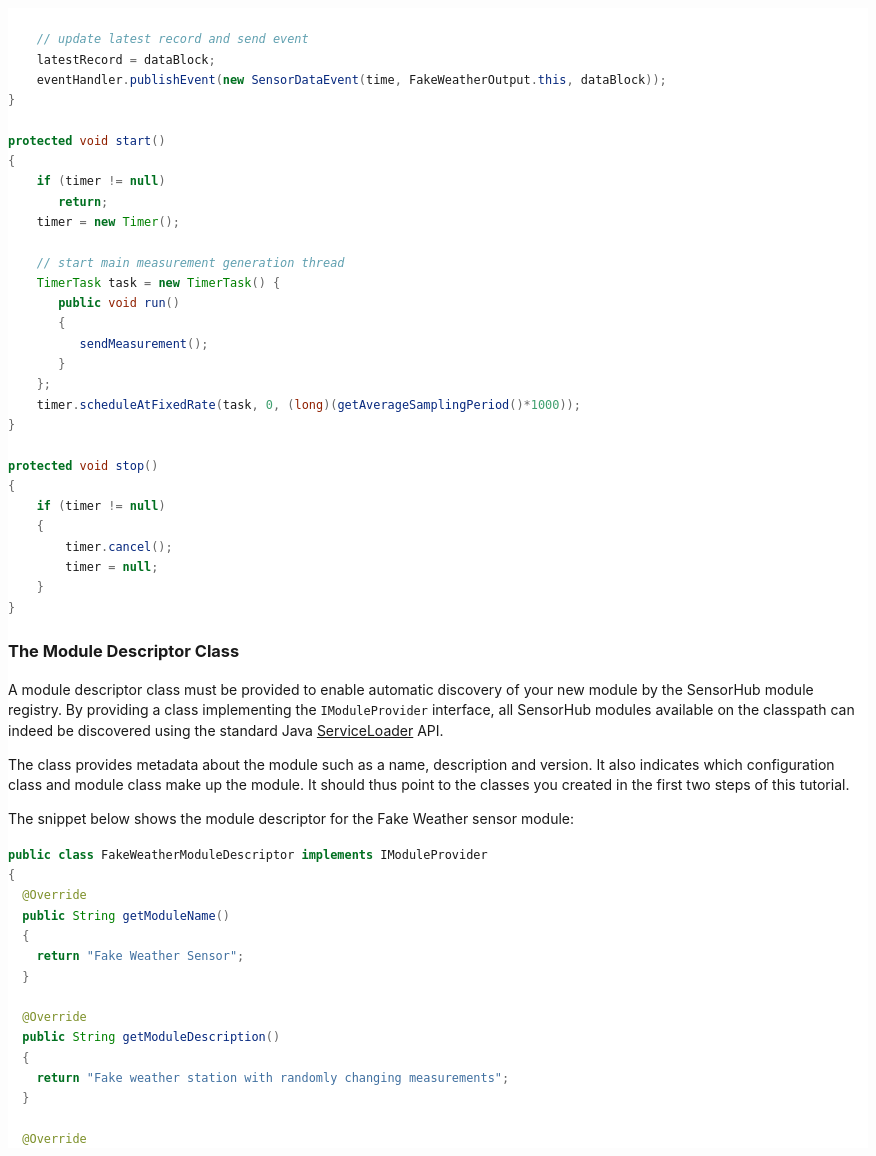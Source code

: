 ```java
    
    // update latest record and send event
    latestRecord = dataBlock;
    eventHandler.publishEvent(new SensorDataEvent(time, FakeWeatherOutput.this, dataBlock));
}

protected void start()
{
    if (timer != null)
       return;
    timer = new Timer();
    
    // start main measurement generation thread
    TimerTask task = new TimerTask() {
       public void run()
       {
          sendMeasurement();
       }
    };
    timer.scheduleAtFixedRate(task, 0, (long)(getAverageSamplingPeriod()*1000));
}

protected void stop()
{
    if (timer != null)
    {
        timer.cancel();
        timer = null;
    }
}
```


[FakeWeatherOutput]: https://github.com/opensensorhub/osh-sensors/blob/master/sensorhub-driver-fakeweather/src/main/java/org/sensorhub/impl/sensor/fakeweather/FakeWeatherOutput.java

[AbstractSensorOutput]: https://github.com/opensensorhub/osh-core/blob/master/sensorhub-core/src/main/java/org/sensorhub/impl/sensor/AbstractSensorOutput.java

[DataBlock]: https://github.com/sensiasoft/lib-swe-common/blob/master/swe-common-core/src/main/java/net/opengis/swe/v20/DataBlock.java



### The Module Descriptor Class

A module descriptor class must be provided to enable automatic discovery of your new module by the SensorHub module registry. By providing a class implementing the `IModuleProvider` interface, all SensorHub modules available on the classpath can indeed be discovered using the standard Java [ServiceLoader][] API.

The class provides metadata about the module such as a name, description and version. It also indicates which configuration class and module class make up the module. It should thus point to the classes you created in the first two steps of this tutorial.

The snippet below shows the module descriptor for the Fake Weather sensor module:

```java
public class FakeWeatherModuleDescriptor implements IModuleProvider
{
  @Override
  public String getModuleName()
  {
    return "Fake Weather Sensor";
  }

  @Override
  public String getModuleDescription()
  {
    return "Fake weather station with randomly changing measurements";
  }

  @Override
```

[Fake Weather]: https://github.com/opensensorhub/osh-sensors/tree/master/sensorhub-driver-fakeweather/src/main/java/org/sensorhub/impl/sensor/fakeweather
[FakeWeatherConfig]: https://github.com/opensensorhub/osh-sensors/blob/master/sensorhub-driver-fakeweather/src/main/java/org/sensorhub/impl/sensor/fakeweather/FakeWeatherConfig.java
[ISensorModule]: https://github.com/opensensorhub/osh-core/blob/master/sensorhub-core/src/main/java/org/sensorhub/api/sensor/ISensorModule.java
[AbstractSensorModule]: https://github.com/opensensorhub/osh-core/blob/master/sensorhub-core/src/main/java/org/sensorhub/impl/sensor/AbstractSensorModule.java
[FakeWeatherSensor]: https://github.com/opensensorhub/osh-sensors/blob/master/sensorhub-driver-fakeweather/src/main/java/org/sensorhub/impl/sensor/fakeweather/FakeWeatherSensor.java
[ISensorDataInterface]: https://github.com/opensensorhub/osh-core/blob/master/sensorhub-core/src/main/java/org/sensorhub/api/sensor/ISensorDataInterface.java
[SWEHelper]: https://github.com/sensiasoft/lib-swe-common/blob/master/swe-common-core/src/main/java/org/vast/swe/SWEHelper.java
[SOS-T Virtual Sensor]: https://github.com/opensensorhub/osh-core/blob/master/sensorhub-service-swe/src/main/java/org/sensorhub/impl/sensor/sost/SOSVirtualSensorOutput.java
[SensorConfig]: https://github.com/opensensorhub/osh-core/blob/master/sensorhub-core/src/main/java/org/sensorhub/api/sensor/SensorConfig.java
[ServiceLoader]: http://docs.oracle.com/javase/7/docs/api/java/util/ServiceLoader.html